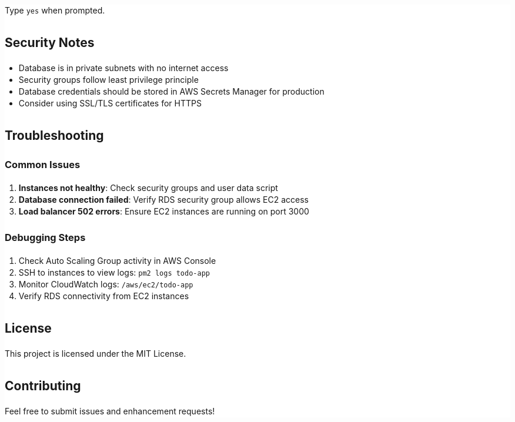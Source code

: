 Type `yes` when prompted.

## Security Notes

- Database is in private subnets with no internet access
- Security groups follow least privilege principle
- Database credentials should be stored in AWS Secrets Manager for production
- Consider using SSL/TLS certificates for HTTPS

## Troubleshooting

### Common Issues

1. **Instances not healthy**: Check security groups and user data script
2. **Database connection failed**: Verify RDS security group allows EC2 access
3. **Load balancer 502 errors**: Ensure EC2 instances are running on port 3000

### Debugging Steps

1. Check Auto Scaling Group activity in AWS Console
2. SSH to instances to view logs: `pm2 logs todo-app`
3. Monitor CloudWatch logs: `/aws/ec2/todo-app`
4. Verify RDS connectivity from EC2 instances

## License

This project is licensed under the MIT License.

## Contributing

Feel free to submit issues and enhancement requests!
